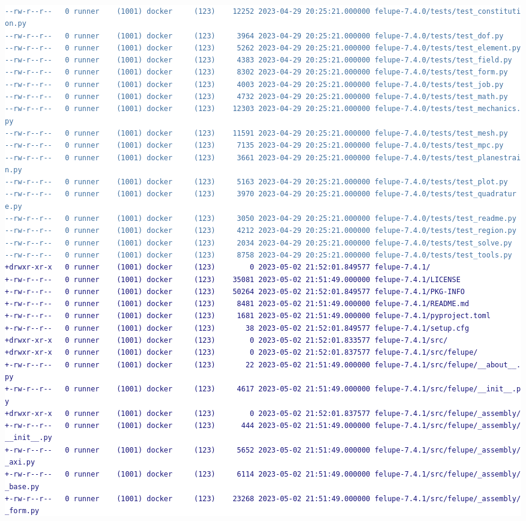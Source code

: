 ```diff
--rw-r--r--   0 runner    (1001) docker     (123)    12252 2023-04-29 20:25:21.000000 felupe-7.4.0/tests/test_constitution.py
--rw-r--r--   0 runner    (1001) docker     (123)     3964 2023-04-29 20:25:21.000000 felupe-7.4.0/tests/test_dof.py
--rw-r--r--   0 runner    (1001) docker     (123)     5262 2023-04-29 20:25:21.000000 felupe-7.4.0/tests/test_element.py
--rw-r--r--   0 runner    (1001) docker     (123)     4383 2023-04-29 20:25:21.000000 felupe-7.4.0/tests/test_field.py
--rw-r--r--   0 runner    (1001) docker     (123)     8302 2023-04-29 20:25:21.000000 felupe-7.4.0/tests/test_form.py
--rw-r--r--   0 runner    (1001) docker     (123)     4003 2023-04-29 20:25:21.000000 felupe-7.4.0/tests/test_job.py
--rw-r--r--   0 runner    (1001) docker     (123)     4732 2023-04-29 20:25:21.000000 felupe-7.4.0/tests/test_math.py
--rw-r--r--   0 runner    (1001) docker     (123)    12303 2023-04-29 20:25:21.000000 felupe-7.4.0/tests/test_mechanics.py
--rw-r--r--   0 runner    (1001) docker     (123)    11591 2023-04-29 20:25:21.000000 felupe-7.4.0/tests/test_mesh.py
--rw-r--r--   0 runner    (1001) docker     (123)     7135 2023-04-29 20:25:21.000000 felupe-7.4.0/tests/test_mpc.py
--rw-r--r--   0 runner    (1001) docker     (123)     3661 2023-04-29 20:25:21.000000 felupe-7.4.0/tests/test_planestrain.py
--rw-r--r--   0 runner    (1001) docker     (123)     5163 2023-04-29 20:25:21.000000 felupe-7.4.0/tests/test_plot.py
--rw-r--r--   0 runner    (1001) docker     (123)     3970 2023-04-29 20:25:21.000000 felupe-7.4.0/tests/test_quadrature.py
--rw-r--r--   0 runner    (1001) docker     (123)     3050 2023-04-29 20:25:21.000000 felupe-7.4.0/tests/test_readme.py
--rw-r--r--   0 runner    (1001) docker     (123)     4212 2023-04-29 20:25:21.000000 felupe-7.4.0/tests/test_region.py
--rw-r--r--   0 runner    (1001) docker     (123)     2034 2023-04-29 20:25:21.000000 felupe-7.4.0/tests/test_solve.py
--rw-r--r--   0 runner    (1001) docker     (123)     8758 2023-04-29 20:25:21.000000 felupe-7.4.0/tests/test_tools.py
+drwxr-xr-x   0 runner    (1001) docker     (123)        0 2023-05-02 21:52:01.849577 felupe-7.4.1/
+-rw-r--r--   0 runner    (1001) docker     (123)    35081 2023-05-02 21:51:49.000000 felupe-7.4.1/LICENSE
+-rw-r--r--   0 runner    (1001) docker     (123)    50264 2023-05-02 21:52:01.849577 felupe-7.4.1/PKG-INFO
+-rw-r--r--   0 runner    (1001) docker     (123)     8481 2023-05-02 21:51:49.000000 felupe-7.4.1/README.md
+-rw-r--r--   0 runner    (1001) docker     (123)     1681 2023-05-02 21:51:49.000000 felupe-7.4.1/pyproject.toml
+-rw-r--r--   0 runner    (1001) docker     (123)       38 2023-05-02 21:52:01.849577 felupe-7.4.1/setup.cfg
+drwxr-xr-x   0 runner    (1001) docker     (123)        0 2023-05-02 21:52:01.833577 felupe-7.4.1/src/
+drwxr-xr-x   0 runner    (1001) docker     (123)        0 2023-05-02 21:52:01.837577 felupe-7.4.1/src/felupe/
+-rw-r--r--   0 runner    (1001) docker     (123)       22 2023-05-02 21:51:49.000000 felupe-7.4.1/src/felupe/__about__.py
+-rw-r--r--   0 runner    (1001) docker     (123)     4617 2023-05-02 21:51:49.000000 felupe-7.4.1/src/felupe/__init__.py
+drwxr-xr-x   0 runner    (1001) docker     (123)        0 2023-05-02 21:52:01.837577 felupe-7.4.1/src/felupe/_assembly/
+-rw-r--r--   0 runner    (1001) docker     (123)      444 2023-05-02 21:51:49.000000 felupe-7.4.1/src/felupe/_assembly/__init__.py
+-rw-r--r--   0 runner    (1001) docker     (123)     5652 2023-05-02 21:51:49.000000 felupe-7.4.1/src/felupe/_assembly/_axi.py
+-rw-r--r--   0 runner    (1001) docker     (123)     6114 2023-05-02 21:51:49.000000 felupe-7.4.1/src/felupe/_assembly/_base.py
+-rw-r--r--   0 runner    (1001) docker     (123)    23268 2023-05-02 21:51:49.000000 felupe-7.4.1/src/felupe/_assembly/_form.py
```